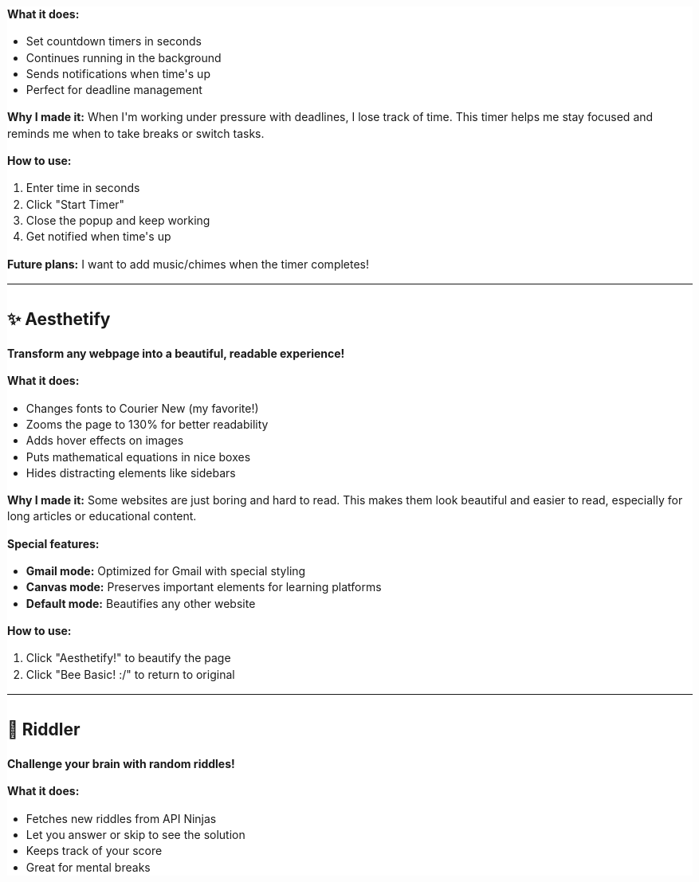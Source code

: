 **What it does:**
- Set countdown timers in seconds
- Continues running in the background
- Sends notifications when time's up
- Perfect for deadline management

**Why I made it:**
When I'm working under pressure with deadlines, I lose track of time. This timer helps me stay focused and reminds me when to take breaks or switch tasks.

**How to use:**
1. Enter time in seconds
2. Click "Start Timer"
3. Close the popup and keep working
4. Get notified when time's up

**Future plans:** I want to add music/chimes when the timer completes!

---

## ✨ Aesthetify
**Transform any webpage into a beautiful, readable experience!**

**What it does:**
- Changes fonts to Courier New (my favorite!)
- Zooms the page to 130% for better readability
- Adds hover effects on images
- Puts mathematical equations in nice boxes
- Hides distracting elements like sidebars

**Why I made it:**
Some websites are just boring and hard to read. This makes them look beautiful and easier to read, especially for long articles or educational content.

**Special features:**
- **Gmail mode:** Optimized for Gmail with special styling
- **Canvas mode:** Preserves important elements for learning platforms
- **Default mode:** Beautifies any other website

**How to use:**
1. Click "Aesthetify!" to beautify the page
2. Click "Bee Basic! :/" to return to original

---

## 🧩 Riddler
**Challenge your brain with random riddles!**

**What it does:**
- Fetches new riddles from API Ninjas
- Let you answer or skip to see the solution
- Keeps track of your score
- Great for mental breaks

